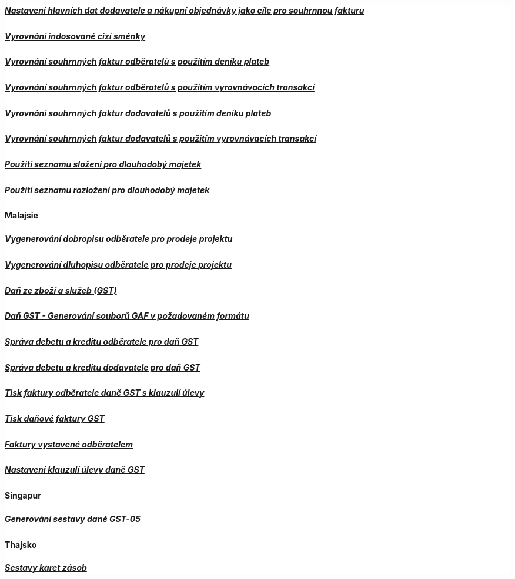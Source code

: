 ##### [Nastavení hlavních dat dodavatele a nákupní objednávky jako cíle pro souhrnnou fakturu](../financials/localizations/tasks/vendor-master-po.md)
##### [Vyrovnání indosované cizí směnky](../financials/localizations/tasks/settle-endorsed-bill-exchange.md)
##### [Vyrovnání souhrnných faktur odběratelů s použitím deníku plateb](../financials/localizations/tasks/settle-customer-consolidated-invoices-payment-journal.md)
##### [Vyrovnání souhrnných faktur odběratelů s použitím vyrovnávacích transakcí](../financials/localizations/tasks/settle-customer-consolidated-invoices-settle-transactions.md)
##### [Vyrovnání souhrnných faktur dodavatelů s použitím deníku plateb](../financials/localizations/tasks/settle-vendor-consolidated-invoices-payment-journal.md)
##### [Vyrovnání souhrnných faktur dodavatelů s použitím vyrovnávacích transakcí](../financials/localizations/tasks/settle-vendor-consolidated-invoices-settle-transactions.md)
##### [Použití seznamu složení pro dlouhodobý majetek](../financials/localizations/tasks/use-assemble-list-fixed-asset.md)
##### [Použití seznamu rozložení pro dlouhodobý majetek](../financials/localizations/tasks/use-disassemble-list-fixed-assets.md)

#### Malajsie
##### [Vygenerování dobropisu odběratele pro prodeje projektu](../financials/localizations/tasks/my-00011-03-customer-credit-note-project-sales.md)
##### [Vygenerování dluhopisu odběratele pro prodeje projektu](../financials/localizations/tasks/my-00011-02-customer-debit-note-project-sales-2016-11.md)
##### [Daň ze zboží a služeb (GST)](../financials/localizations/apac-mys-gst.md)
##### [Daň GST - Generování souborů GAF v požadovaném formátu](../financials/localizations/tasks/my-00010-gst-gaf-files-required-format.md)
##### [Správa debetu a kreditu odběratele pro daň GST](../financials/localizations/tasks/my-00003-manage-customer-debit-note-credit-note-gst.md)
##### [Správa debetu a kreditu dodavatele pro daň GST](../financials/localizations/tasks/my-00004-manage-vendor-debit-note-credit-note-gst.md)
##### [Tisk faktury odběratele daně GST s klauzulí úlevy](../financials/localizations/tasks/my-00006-02-print-gst-customer-invoices-relief-clause.md)
##### [Tisk daňové faktury GST](../financials/localizations/tasks/my-00005-print-gst-tax-invoices.md)
##### [Faktury vystavené odběratelem](../financials/localizations/tasks/my-00007-self-billed-invoices.md)
##### [Nastavení klauzulí úlevy daně GST](../financials/localizations/tasks/my-00006-01-gst-relief-clauses.md)
#### Singapur
##### [Generování sestavy daně GST-05](../financials/localizations/apac-sgp-generate-gst-05-report.md)
#### Thajsko
##### [Sestavy karet zásob](../financials/localizations/apac-tha-stock-card-reports.md)